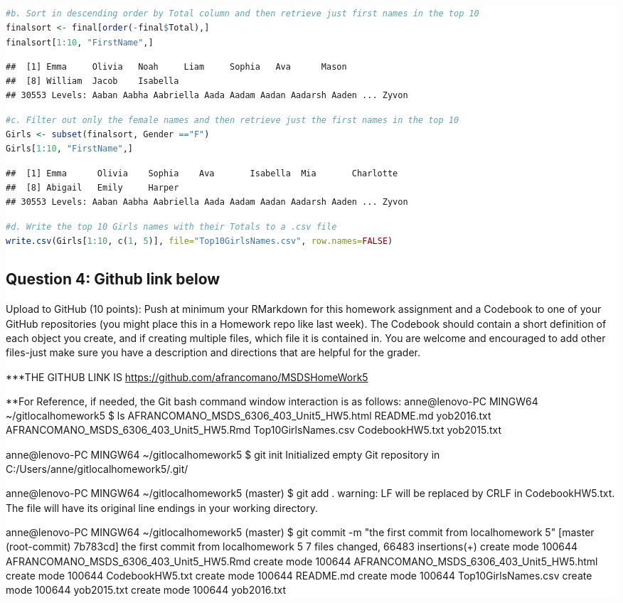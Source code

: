 ```r
#b. Sort in descending order by Total column and then retrieve just first names in the top 10
finalsort <- final[order(-final$Total),]   
finalsort[1:10, "FirstName",]            
```

```
##  [1] Emma     Olivia   Noah     Liam     Sophia   Ava      Mason   
##  [8] William  Jacob    Isabella
## 30553 Levels: Aaban Aabha Aabriella Aada Aadam Aadan Aadarsh Aaden ... Zyvon
```

```r
#c. Filter out only the female names and then retrieve just the first names in the top 10
Girls <- subset(finalsort, Gender =="F")
Girls[1:10, "FirstName",]
```

```
##  [1] Emma      Olivia    Sophia    Ava       Isabella  Mia       Charlotte
##  [8] Abigail   Emily     Harper   
## 30553 Levels: Aaban Aabha Aabriella Aada Aadam Aadan Aadarsh Aaden ... Zyvon
```

```r
#d. Write the top 10 Girls names with their Totals to a .csv file
write.csv(Girls[1:10, c(1, 5)], file="Top10GirlsNames.csv", row.names=FALSE)
```

## Question 4:  Github link below

Upload to GitHub (10 points): Push at minimum your RMarkdown for this homework assignment and a Codebook to one of your GitHub repositories (you might place this in a Homework repo like last week).  The Codebook should contain a short definition of each object you create, and if creating multiple files, which file it is contained in.  You are welcome and encouraged to add other files-just make sure you have a description and directions that are helpful for the grader.

***THE GITHUB LINK IS  https://github.com/afrancomano/MSDSHomeWork5

**For Reference, if needed, the Git bash command window interaction is as follows:
anne@lenovo-PC MINGW64 ~/gitlocalhomework5
$ ls
AFRANCOMANO_MSDS_6306_403_Unit5_HW5.html  README.md            yob2016.txt
AFRANCOMANO_MSDS_6306_403_Unit5_HW5.Rmd   Top10GirlsNames.csv
CodebookHW5.txt                           yob2015.txt

anne@lenovo-PC MINGW64 ~/gitlocalhomework5
$ git init
Initialized empty Git repository in C:/Users/anne/gitlocalhomework5/.git/

anne@lenovo-PC MINGW64 ~/gitlocalhomework5 (master)
$ git add .
warning: LF will be replaced by CRLF in CodebookHW5.txt.
The file will have its original line endings in your working directory.

anne@lenovo-PC MINGW64 ~/gitlocalhomework5 (master)
$ git commit -m "the first commit from localhomework 5"
[master (root-commit) 7b783cd] the first commit from localhomework 5
 7 files changed, 66483 insertions(+)
 create mode 100644 AFRANCOMANO_MSDS_6306_403_Unit5_HW5.Rmd
 create mode 100644 AFRANCOMANO_MSDS_6306_403_Unit5_HW5.html
 create mode 100644 CodebookHW5.txt
 create mode 100644 README.md
 create mode 100644 Top10GirlsNames.csv
 create mode 100644 yob2015.txt
 create mode 100644 yob2016.txt
